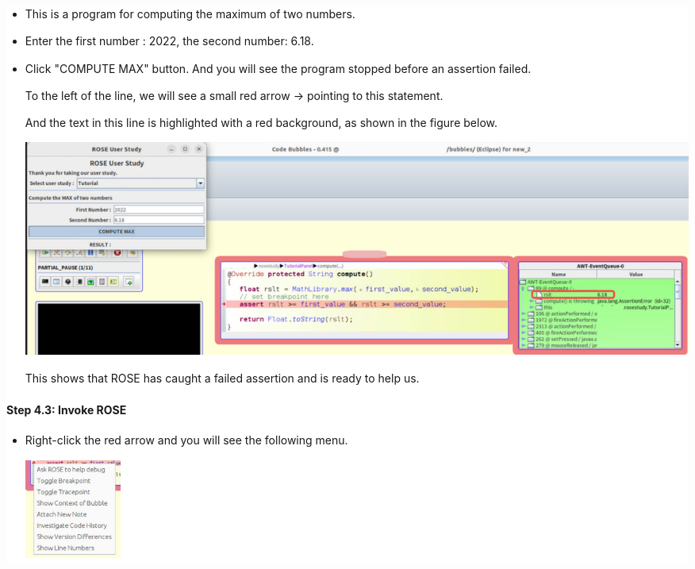   * This is a program for computing the maximum of two numbers.

  * Enter the first number : 2022,  the second number: 6.18.

  * Click "COMPUTE MAX" button. And you will see the program stopped before an assertion failed.

    To the left of the line, we will see a small red arrow -> pointing to this statement.

    And the text in this line is highlighted with a red background, as shown in the figure below.

    ![image-20220828111922958](imgs/image-18-StoppedAtAssertionFailed.png)

    This shows that ROSE has caught a failed assertion and is ready to help us.
    

#### Step 4.3: Invoke ROSE

  * Right-click the red arrow and you will see the following menu. 

    <img src="imgs/image-19-ContextMenu.png" alt="image-20220828113455491" style="zoom:30%;" />

